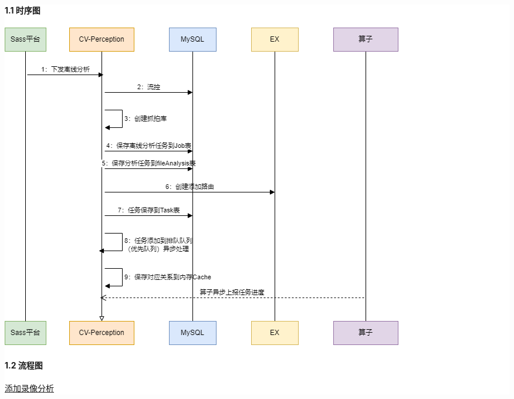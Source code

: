 

#### 1.1 时序图

![添加录像分析任务-时序图.drawio](%E5%AD%A6%E4%B9%A0%E7%AC%94%E8%AE%B0.assets/%E6%B7%BB%E5%8A%A0%E5%BD%95%E5%83%8F%E5%88%86%E6%9E%90%E4%BB%BB%E5%8A%A1-%E6%97%B6%E5%BA%8F%E5%9B%BE.drawio.png)



#### 1.2 流程图

[添加录像分析](C:\Users\485322\Downloads\添加录像分析任务-流程图.pdf)
